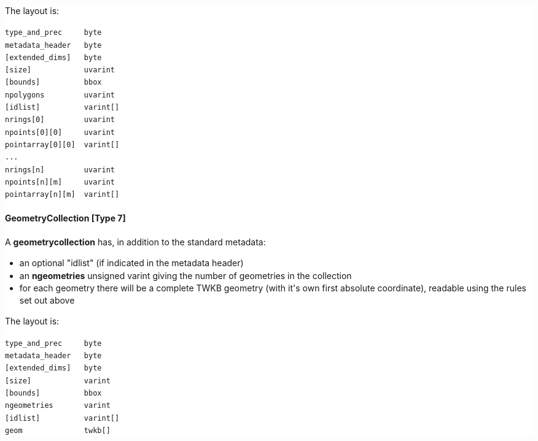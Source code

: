 The layout is:

    type_and_prec     byte
    metadata_header   byte
    [extended_dims]   byte
    [size]            uvarint
    [bounds]          bbox
    npolygons         uvarint
    [idlist]          varint[]
    nrings[0]         uvarint
    npoints[0][0]     uvarint
    pointarray[0][0]  varint[]
    ...
    nrings[n]         uvarint
    npoints[n][m]     uvarint
    pointarray[n][m]  varint[]


#### GeometryCollection [Type 7]

A **geometrycollection** has, in addition to the standard metadata:

* an optional "idlist" (if indicated in the metadata header)
* an **ngeometries** unsigned varint giving the number of geometries in the collection
* for each geometry there will be a complete TWKB geometry (with it's own first absolute coordinate), readable using the rules set out above

The layout is:

    type_and_prec     byte
    metadata_header   byte
    [extended_dims]   byte
    [size]            varint
    [bounds]          bbox
    ngeometries       varint
    [idlist]          varint[]
    geom              twkb[]







